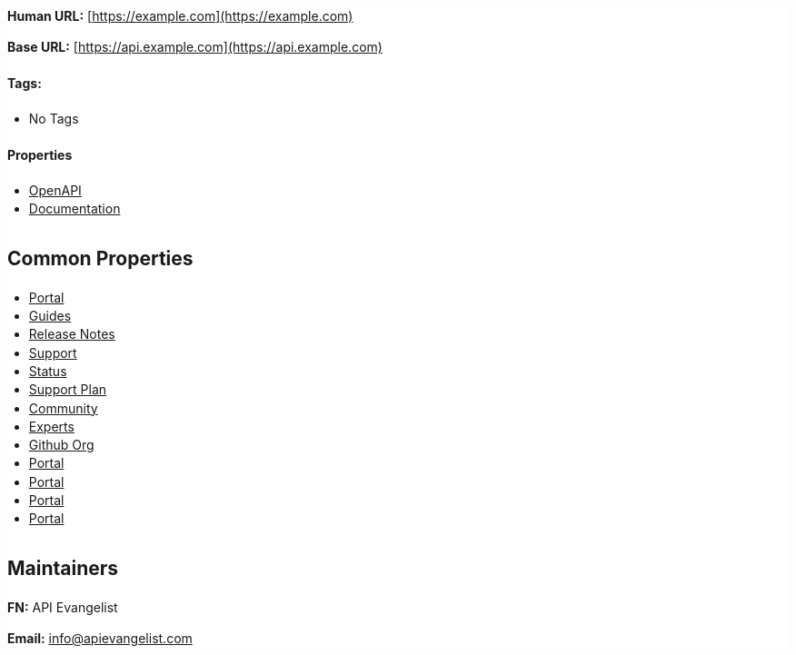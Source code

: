 **Human URL:** [https://example.com](https://example.com)

**Base URL:** [https://api.example.com](https://api.example.com)


#### Tags:

 - No Tags

#### Properties

- [OpenAPI](openapi/vtex-tracking-openapi-original.yml)
- [Documentation](https://developers.vtex.com/docs/guides/vtex-tracking)

## Common Properties

- [Portal](https://developers.vtex.com/)
- [Guides](https://developers.vtex.com/docs/guides)
- [Release Notes](https://developers.vtex.com/updates/release-notes)
- [Support](https://help.vtex.com/)
- [Status](https://status.vtex.com/)
- [Support Plan](https://help.vtex.com/faq/--3kACEfni4m8Yxa1vnf2ebe)
- [Community](https://community.vtex.com/s/)
- [Experts](https://help.vtex.com/en/support)
- [Github Org](https://github.com/vtex-apps)
- [Portal](https://developers.vtex.com/)
- [Portal](https://developers.vtex.com/)
- [Portal](https://developers.vtex.com/)
- [Portal](https://developers.vtex.com/)

## Maintainers

**FN:** API Evangelist

**Email:** info@apievangelist.com

